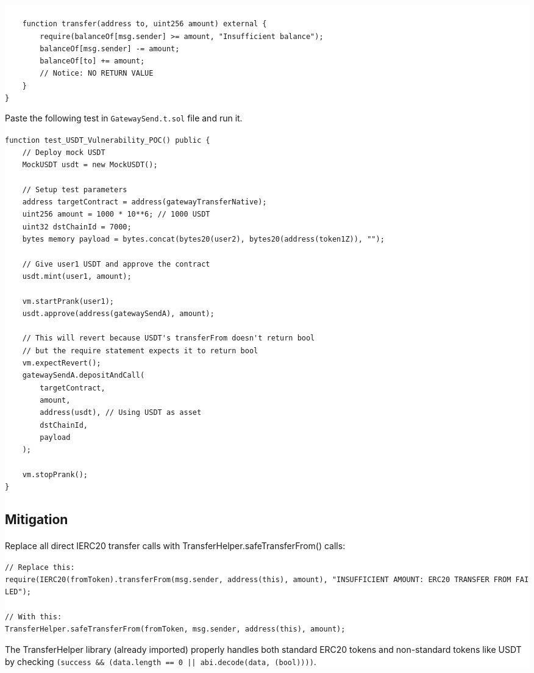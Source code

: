 ```solidity

    function transfer(address to, uint256 amount) external {
        require(balanceOf[msg.sender] >= amount, "Insufficient balance");
        balanceOf[msg.sender] -= amount;
        balanceOf[to] += amount;
        // Notice: NO RETURN VALUE
    }
}
```

Paste the following test in `GatewaySend.t.sol` file and run it.

```solidity
function test_USDT_Vulnerability_POC() public {
    // Deploy mock USDT
    MockUSDT usdt = new MockUSDT();

    // Setup test parameters
    address targetContract = address(gatewayTransferNative);
    uint256 amount = 1000 * 10**6; // 1000 USDT
    uint32 dstChainId = 7000;
    bytes memory payload = bytes.concat(bytes20(user2), bytes20(address(token1Z)), "");

    // Give user1 USDT and approve the contract
    usdt.mint(user1, amount);

    vm.startPrank(user1);
    usdt.approve(address(gatewaySendA), amount);

    // This will revert because USDT's transferFrom doesn't return bool
    // but the require statement expects it to return bool
    vm.expectRevert();
    gatewaySendA.depositAndCall(
        targetContract,
        amount,
        address(usdt), // Using USDT as asset
        dstChainId,
        payload
    );

    vm.stopPrank();
}
```

## Mitigation

Replace all direct IERC20 transfer calls with TransferHelper.safeTransferFrom() calls:

```solidity
// Replace this:
require(IERC20(fromToken).transferFrom(msg.sender, address(this), amount), "INSUFFICIENT AMOUNT: ERC20 TRANSFER FROM FAILED");

// With this:
TransferHelper.safeTransferFrom(fromToken, msg.sender, address(this), amount);
```

The TransferHelper library (already imported) properly handles both standard ERC20 tokens and non-standard tokens like USDT by checking `(success && (data.length == 0 || abi.decode(data, (bool))))`.

